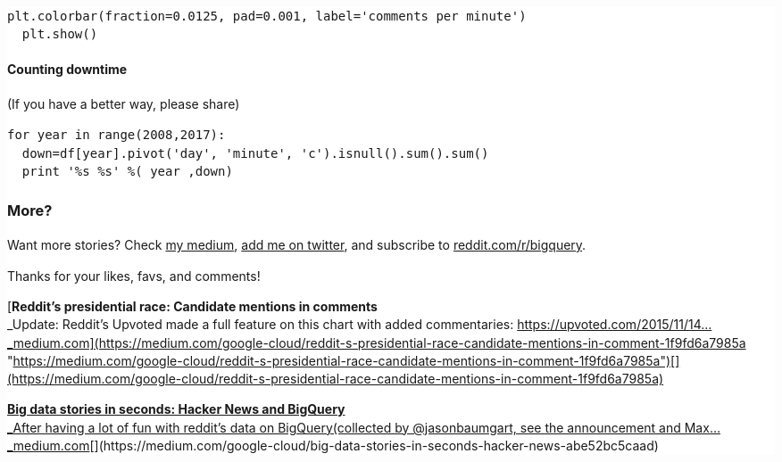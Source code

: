 <pre name="68e7" id="68e7" class="graf graf--pre graf-after--pre">plt.colorbar(fraction=0.0125, pad=0.001, label='comments per minute')  
  plt.show()</pre>

#### Counting downtime

(If you have a better way, please share)

<pre name="04e7" id="04e7" class="graf graf--pre graf-after--p">for year in range(2008,2017):  
  down=df[year].pivot('day', 'minute', 'c').isnull().sum().sum()  
  print '%s %s' %( year ,down)</pre>

### More?

Want more stories? Check [my medium](http://medium.com/@hoffa/), [add me on twitter](http://twitter.com/felipehoffa), and subscribe to [reddit.com/r/bigquery](https://reddit.com/r/bigquery).

Thanks for your likes, favs, and comments!

[**Reddit’s presidential race: Candidate mentions in comments**  
_Update: Reddit’s Upvoted made a full feature on this chart with added commentaries: https://upvoted.com/2015/11/14…_medium.com](https://medium.com/google-cloud/reddit-s-presidential-race-candidate-mentions-in-comment-1f9fd6a7985a "https://medium.com/google-cloud/reddit-s-presidential-race-candidate-mentions-in-comment-1f9fd6a7985a")[](https://medium.com/google-cloud/reddit-s-presidential-race-candidate-mentions-in-comment-1f9fd6a7985a)

[**Big data stories in seconds: Hacker News and BigQuery**  
_After having a lot of fun with reddit’s data on BigQuery(collected by @jasonbaumgart, see the announcement and Max…_medium.com](https://medium.com/google-cloud/big-data-stories-in-seconds-hacker-news-abe52bc5caad "https://medium.com/google-cloud/big-data-stories-in-seconds-hacker-news-abe52bc5caad")[](https://medium.com/google-cloud/big-data-stories-in-seconds-hacker-news-abe52bc5caad)





<iframe data-width="854" data-height="480" width="700" height="393" src="/media/f10a870a54f6b381b6cfb822bc800b0c?postId=b3d7b11046e0" data-media-id="f10a870a54f6b381b6cfb822bc800b0c" allowfullscreen="" frameborder="0"></iframe>












